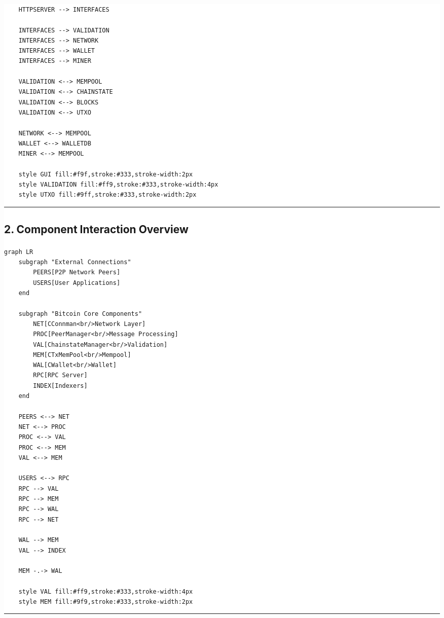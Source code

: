 ```mermaid
    HTTPSERVER --> INTERFACES
    
    INTERFACES --> VALIDATION
    INTERFACES --> NETWORK
    INTERFACES --> WALLET
    INTERFACES --> MINER
    
    VALIDATION <--> MEMPOOL
    VALIDATION <--> CHAINSTATE
    VALIDATION <--> BLOCKS
    VALIDATION <--> UTXO
    
    NETWORK <--> MEMPOOL
    WALLET <--> WALLETDB
    MINER <--> MEMPOOL
    
    style GUI fill:#f9f,stroke:#333,stroke-width:2px
    style VALIDATION fill:#ff9,stroke:#333,stroke-width:4px
    style UTXO fill:#9ff,stroke:#333,stroke-width:2px
```

---

## 2. Component Interaction Overview

```mermaid
graph LR
    subgraph "External Connections"
        PEERS[P2P Network Peers]
        USERS[User Applications]
    end
    
    subgraph "Bitcoin Core Components"
        NET[CConnman<br/>Network Layer]
        PROC[PeerManager<br/>Message Processing]
        VAL[ChainstateManager<br/>Validation]
        MEM[CTxMemPool<br/>Mempool]
        WAL[CWallet<br/>Wallet]
        RPC[RPC Server]
        INDEX[Indexers]
    end
    
    PEERS <--> NET
    NET <--> PROC
    PROC <--> VAL
    PROC <--> MEM
    VAL <--> MEM
    
    USERS <--> RPC
    RPC --> VAL
    RPC --> MEM
    RPC --> WAL
    RPC --> NET
    
    WAL --> MEM
    VAL --> INDEX
    
    MEM -.-> WAL
    
    style VAL fill:#ff9,stroke:#333,stroke-width:4px
    style MEM fill:#9f9,stroke:#333,stroke-width:2px
```

---